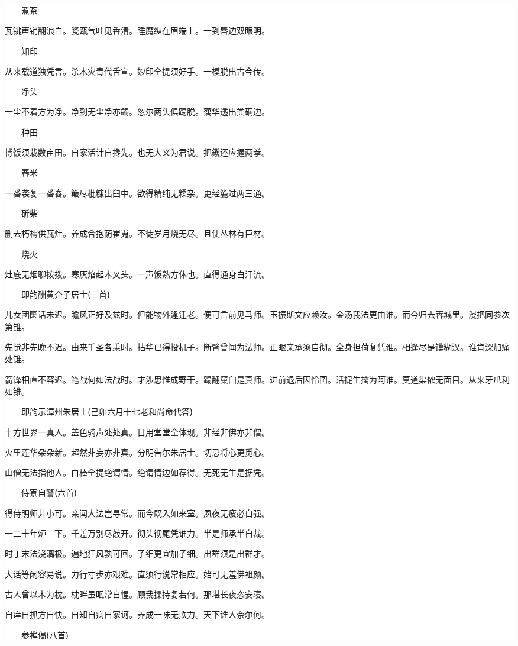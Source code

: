 　　煮茶

瓦铫声销翻浪白。瓷瓯气吐见香清。睡魔纵在眉端上。一到唇边双眼明。

　　知印

从来载道独凭言。杀木灾青代舌宣。妙印全提须好手。一模脱出古今传。

　　净头

一尘不着方为净。净到无尘净亦蠲。忽尔两头俱踢脱。蕅华透出粪碙边。

　　种田

博饭须栽数亩田。自家活计自搀先。也无大义为君说。把钁还应握两拳。

　　舂米

一番袭复一番舂。簸尽秕糠出臼中。欲得精纯无糅杂。更经簏过两三通。

　　斫柴

删去朽樗供瓦灶。养成合抱荫崔嵬。不徒岁月烧无尽。且使丛林有巨材。

　　烧火

灶底无烟聊拨拨。寒灰焰起木叉头。一声饭熟方休也。直得通身白汗流。

　　即韵酬黄介子居士(三首)

儿女团圞话未迟。瞻风正好及兹时。但能物外逢迁老。便可言前见马师。玉振斯文应赖汝。金汤我法更由谁。而今归去蓉城里。漫把同参次第锥。

先觉非先晚不迟。由来千圣各乘时。拈华已得投机子。断臂曾闻为法师。正眼亲承须自彻。全身担荷复凭谁。相逢尽是馍糊汉。谁肯深加痛处锥。

箭锋相直不容迟。笔战何如法战时。才涉思惟成野干。蹋翻窠臼是真师。进前退后因怜囝。活捉生擒为阿谁。莫道渠侬无面目。从来牙爪利如锥。

　　即韵示漳州朱居士(己卯六月十七老和尚命代答)

十方世界一真人。盖色骑声处处真。日用堂堂全体现。非经非佛亦非僧。

火里莲华朵朵新。超然非妄亦非真。分明告尔朱居士。切忌将心更觅心。

山僧无法指他人。白棒全提绝谓情。绝谓情边如荐得。无死无生是据凭。

　　侍寮自警(六首)

得侍明师非小可。亲闻大法岂寻常。而今既入如来室。夙夜无疲必自强。

一二十年炉　下。千差万别尽敲开。彻头彻尾凭谁力。半是师承半自裁。

时丁末法浇漓极。遍地狂风孰可回。子细更宜加子细。出群须是出群才。

大话等闲容易说。力行寸步亦艰难。直须行说常相应。始可无羞佛祖颜。

古人曾以木为枕。枕畔虽眠常自惺。顾我操持复若何。那堪长夜恣安寝。

自痒自抓方自快。自知自病自家诃。养成一味无欺力。天下谁人奈尔何。

　　参禅偈(八首)


